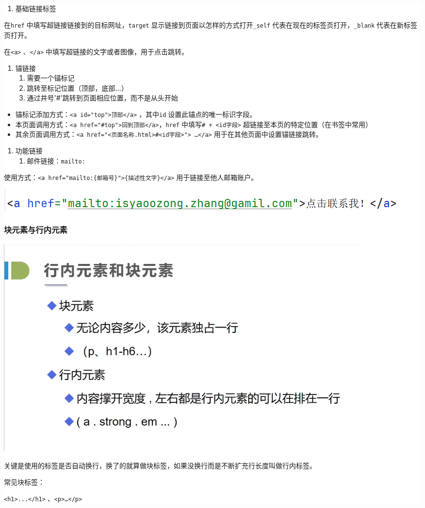 1. 基础链接标签

在`href` 中填写超链接链接到的目标网址，`target` 显示链接到页面以怎样的方式打开`_self` 代表在现在的标签页打开，`_blank` 代表在新标签页打开。

在`<a>` 、`</a>` 中填写超链接的文字或者图像，用于点击跳转。

1. 锚链接
    1. 需要一个锚标记
    2. 跳转至标记位置（顶部，底部...）
    3. 通过井号'#'跳转到页面相应位置，而不是从头开始
- 锚标记添加方式：`<a id="top">顶部</a>` ，其中`id` 设置此锚点的唯一标识字段。
- 本页面调用方式：`<a href="#top">回到顶部</a>`，`href` 中填写`# + <id字段>` 超链接至本页的特定位置（在书签中常用）
- 其余页面调用方式：`<a href="<页面名称.html>#<id字段>"> …</a>` 用于在其他页面中设置锚链接跳转。
1. 功能链接
    1. 邮件链接：`mailto:`

使用方式：`<a href="mailto:{邮箱号}">{描述性文字}</a>` 用于链接至他人邮箱账户。

![image.png](image%209.png)

### 块元素与行内元素

![4185c5f480c9b760f5023a64797280e.png](4185c5f480c9b760f5023a64797280e.png)

关键是使用的标签是否自动换行，换了的就算做块标签，如果没换行而是不断扩充行长度叫做行内标签。

常见块标签：

`<h1>...</h1>` 、`<p>…</p>` 
